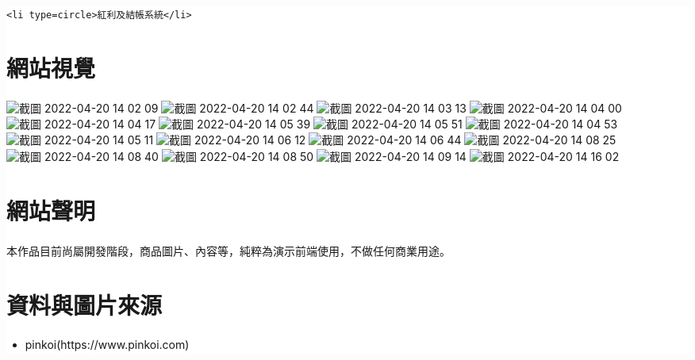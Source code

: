     <li type=circle>紅利及結帳系統</li>
</ul>

# 網站視覺


<img width="1440" alt="截圖 2022-04-20 14 02 09" src="https://user-images.githubusercontent.com/96760571/164162789-7171414c-41f2-461f-aced-d8beccd3a5e8.png">

<img width="1440" alt="截圖 2022-04-20 14 02 44" src="https://user-images.githubusercontent.com/96760571/164162837-e6a05c7d-fba7-4ce2-b639-4d2bdd2e914c.png">

<img width="1440" alt="截圖 2022-04-20 14 03 13" src="https://user-images.githubusercontent.com/96760571/164162856-a04ac605-2470-47e1-a9fd-93f16eda5841.png">

<img width="1440" alt="截圖 2022-04-20 14 04 00" src="https://user-images.githubusercontent.com/96760571/164162891-3d12e6cc-5487-4215-ad48-0cefefef6a17.png">

<img width="1440" alt="截圖 2022-04-20 14 04 17" src="https://user-images.githubusercontent.com/96760571/164162912-530f653a-8e1f-4254-bbe4-a84b4f1b8874.png">

<img width="1440" alt="截圖 2022-04-20 14 05 39" src="https://user-images.githubusercontent.com/96760571/164162943-77887bb4-ed27-4d5d-904c-32fc0fe1c177.png">

<img width="1440" alt="截圖 2022-04-20 14 05 51" src="https://user-images.githubusercontent.com/96760571/164162967-efcfce12-cc3a-499b-a7d6-a776532d4d1e.png">

<img width="1440" alt="截圖 2022-04-20 14 04 53" src="https://user-images.githubusercontent.com/96760571/164163005-39e654d4-c5d9-4722-b672-d19509493ba3.png">

<img width="1440" alt="截圖 2022-04-20 14 05 11" src="https://user-images.githubusercontent.com/96760571/164163027-d371da38-7570-4fa8-8abc-ce45511ed470.png">

<img width="1440" alt="截圖 2022-04-20 14 06 12" src="https://user-images.githubusercontent.com/96760571/164163058-87201562-46fc-4b18-acd5-11ce91a6aa88.png">

<img width="1440" alt="截圖 2022-04-20 14 06 44" src="https://user-images.githubusercontent.com/96760571/164163105-32425cea-d252-42b0-84e2-f95878fadc78.png">

<img width="1440" alt="截圖 2022-04-20 14 08 25" src="https://user-images.githubusercontent.com/96760571/164163143-5a0f9e82-b806-4f59-9654-65fb3da69234.png">

<img width="1440" alt="截圖 2022-04-20 14 08 40" src="https://user-images.githubusercontent.com/96760571/164163260-499cd9dc-4e2d-4575-8645-c0d31a8ac6a7.png">

<img width="1440" alt="截圖 2022-04-20 14 08 50" src="https://user-images.githubusercontent.com/96732250/167647777-2d5a572f-e852-4862-99ba-b41186b7d5c2.png">

<img width="1440" alt="截圖 2022-04-20 14 09 14" src="https://user-images.githubusercontent.com/96732250/167647787-2ebfe287-1616-4543-81ea-c95192e477a2.png">

<img width="1440" alt="截圖 2022-04-20 14 16 02" src="https://user-images.githubusercontent.com/96732250/167647794-d2a19f67-e72d-4984-851c-fd323f0de43d.png">


# 網站聲明

本作品目前尚屬開發階段，商品圖片、內容等，純粹為演示前端使用，不做任何商業用途。

# 資料與圖片來源
<ul>
    <li> pinkoi(https://www.pinkoi.com)
</ul>
